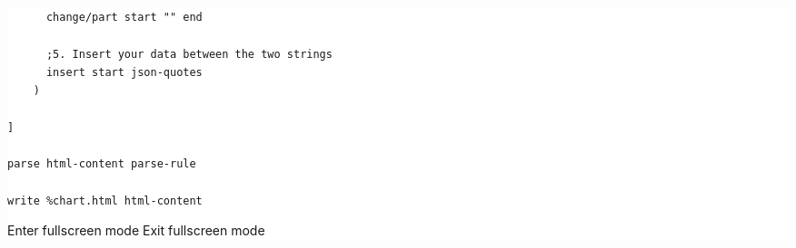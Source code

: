 ```
      change/part start "" end

      ;5. Insert your data between the two strings
      insert start json-quotes
    )

]

parse html-content parse-rule

write %chart.html html-content

```

Enter fullscreen mode Exit fullscreen mode
